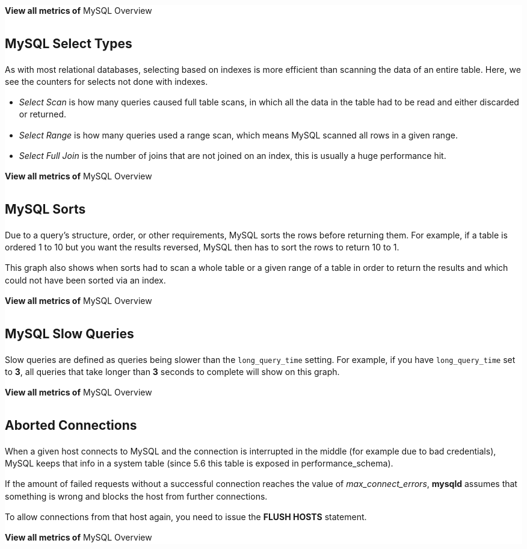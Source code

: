 **View all metrics of** MySQL Overview

## MySQL Select Types

As with most relational databases, selecting based on indexes is more efficient
than scanning the data of an entire table. Here, we see the counters for selects
not done with indexes.


* *Select Scan* is how many queries caused full table scans, in which all the
data in the table had to be read and either discarded or returned.


* *Select Range* is how many queries used a range scan, which means MySQL
scanned all rows in a given range.


* *Select Full Join* is the number of joins that are not joined on an index,
this is usually a huge performance hit.

**View all metrics of** MySQL Overview

## MySQL Sorts

Due to a query’s structure, order, or other requirements, MySQL sorts the rows
before returning them. For example, if a table is ordered 1 to 10 but you want
the results reversed, MySQL then has to sort the rows to return 10 to 1.

This graph also shows when sorts had to scan a whole table or a given range of a
table in order to return the results and which could not have been sorted via an
index.

**View all metrics of** MySQL Overview

## MySQL Slow Queries

Slow queries are defined as queries being slower than the `long_query_time`
setting. For example, if you have `long_query_time` set to **3**, all
queries that take longer than **3** seconds to complete will show on this graph.

**View all metrics of** MySQL Overview

## Aborted Connections

When a given host connects to MySQL and the connection is interrupted in the
middle (for example due to bad credentials), MySQL keeps that info in a system
table (since 5.6 this table is exposed in performance_schema).

If the amount of failed requests without a successful connection reaches the
value of *max_connect_errors*, **mysqld** assumes that something is wrong and
blocks the host from further connections.

To allow connections from that host again, you need to issue the
**FLUSH HOSTS** statement.

**View all metrics of** MySQL Overview
